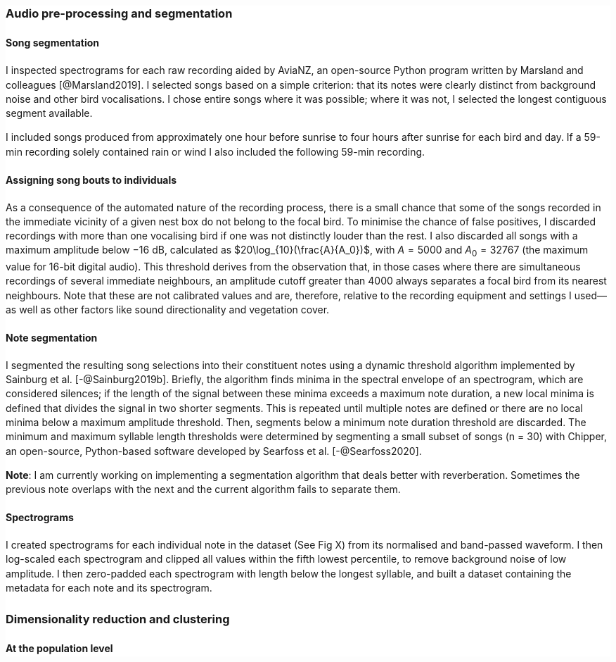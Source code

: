 ### Audio pre-processing and segmentation

#### Song segmentation

I inspected spectrograms for each raw recording aided by AviaNZ, an open-source Python program written by Marsland and colleagues [@Marsland2019].  I selected songs based on a simple criterion: that its notes were clearly distinct from background noise and other bird vocalisations. I chose entire songs where it was possible; where it was not, I selected the longest contiguous segment available.

I included songs produced from approximately one hour before sunrise to four hours after sunrise for each bird and day. If a 59-min recording solely contained rain or wind I also included the following 59-min recording.

#### Assigning song bouts to individuals

As a consequence of the automated nature of the recording process, there is a small chance that some of the songs recorded in the immediate vicinity of a given nest box do not belong to the focal bird. To minimise the chance of false positives, I discarded recordings with more than one vocalising bird if one was not distinctly louder than the rest. I also discarded all songs with a maximum amplitude below $-16$ dB, calculated as $20\log_{10}(\frac{A}{A_0})$, with $A= 5000$ and $A_0=32767$ (the maximum value for 16-bit digital audio). This threshold derives from the observation that, in those cases where there are simultaneous recordings of several immediate neighbours, an amplitude cutoff greater than 4000 always separates a focal bird from its nearest neighbours. Note that these are not calibrated values and are, therefore, relative to the recording equipment and settings I used—as well as other factors like sound directionality and vegetation cover.

#### Note segmentation

I segmented the resulting song selections into their constituent notes using a dynamic threshold algorithm implemented by Sainburg et al. [-@Sainburg2019b]. Briefly, the algorithm finds minima in the spectral envelope of an spectrogram, which are considered silences; if the length of the signal between these minima exceeds a maximum note duration, a new local minima is defined that divides the signal in two shorter segments. This is repeated until multiple notes are defined or there are no local minima below a maximum amplitude threshold. Then, segments below a minimum note duration threshold are discarded. The minimum and maximum syllable length thresholds were determined by segmenting a small subset of songs (n = 30) with Chipper, an open-source, Python-based software developed by Searfoss et al. [-@Searfoss2020].

**Note**: I am currently working on implementing a segmentation algorithm that deals better with reverberation. Sometimes the previous note overlaps with the next and the current algorithm fails to separate them.

#### Spectrograms

I created spectrograms for each individual note in the dataset (See Fig X) from its normalised and band-passed waveform. I then log-scaled each spectrogram and clipped all values within the fifth lowest percentile, to remove background noise of low amplitude. I then zero-padded each spectrogram with length below the longest syllable, and built a dataset containing the metadata for each note and its spectrogram.

### Dimensionality reduction and clustering

#### At the population level
